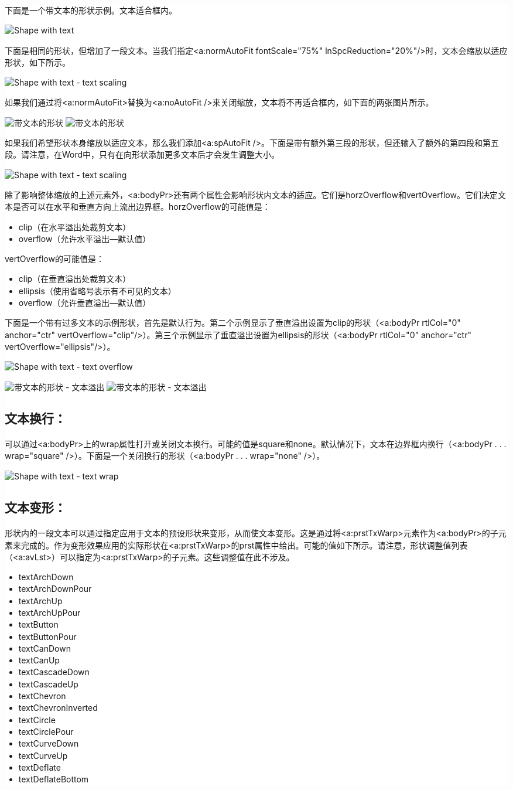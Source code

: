 下面是一个带文本的形状示例。文本适合框内。

![Shape with text](drwImages\drwSp-text-fit1.gif)

下面是相同的形状，但增加了一段文本。当我们指定<a:normAutoFit fontScale="75%" lnSpcReduction="20%"/>时，文本会缩放以适应形状，如下所示。

![Shape with text - text scaling](drwImages\drwSp-text-fit4.gif)

如果我们通过将<a:normAutoFit>替换为<a:noAutoFit />来关闭缩放，文本将不再适合框内，如下面的两张图片所示。

![带文本的形状](drwImages\drwSp-text-fit2.gif) ![带文本的形状](drwImages\drwSp-text-fit3.gif)

如果我们希望形状本身缩放以适应文本，那么我们添加<a:spAutoFit />。下面是带有额外第三段的形状，但还输入了额外的第四段和第五段。请注意，在Word中，只有在向形状添加更多文本后才会发生调整大小。

![Shape with text - text scaling](drwImages\drwSp-text-fit5.gif)

除了影响整体缩放的上述元素外，<a:bodyPr>还有两个属性会影响形状内文本的适应。它们是horzOverflow和vertOverflow。它们决定文本是否可以在水平和垂直方向上流出边界框。horzOverflow的可能值是：

- clip（在水平溢出处裁剪文本）
- overflow（允许水平溢出—默认值）

vertOverflow的可能值是：

- clip（在垂直溢出处裁剪文本）
- ellipsis（使用省略号表示有不可见的文本）
- overflow（允许垂直溢出—默认值）

下面是一个带有过多文本的示例形状，首先是默认行为。第二个示例显示了垂直溢出设置为clip的形状（<a:bodyPr rtlCol="0" anchor="ctr" vertOverflow="clip"/>）。第三个示例显示了垂直溢出设置为ellipsis的形状（<a:bodyPr rtlCol="0" anchor="ctr" vertOverflow="ellipsis"/>）。

![Shape with text - text overflow](drwImages\drwSp-text-over1.gif)

![带文本的形状 - 文本溢出](drwImages\drwSp-text-over2.gif) ![带文本的形状 - 文本溢出](drwImages\drwSp-text-over3.gif)

## 文本换行：

可以通过<a:bodyPr>上的wrap属性打开或关闭文本换行。可能的值是square和none。默认情况下，文本在边界框内换行（<a:bodyPr . . . wrap="square" />）。下面是一个关闭换行的形状（<a:bodyPr . . . wrap="none" />）。

![Shape with text - text wrap](drwImages\drwSp-text-wrap1.gif)

## 文本变形：

形状内的一段文本可以通过指定应用于文本的预设形状来变形，从而使文本变形。这是通过将<a:prstTxWarp>元素作为<a:bodyPr>的子元素来完成的。作为变形效果应用的实际形状在<a:prstTxWarp>的prst属性中给出。可能的值如下所示。请注意，形状调整值列表（<a:avLst>）可以指定为<a:prstTxWarp>的子元素。这些调整值在此不涉及。

- textArchDown
- textArchDownPour
- textArchUp
- textArchUpPour
- textButton
- textButtonPour
- textCanDown
- textCanUp
- textCascadeDown
- textCascadeUp
- textChevron
- textChevronInverted
- textCircle
- textCirclePour
- textCurveDown
- textCurveUp
- textDeflate
- textDeflateBottom
